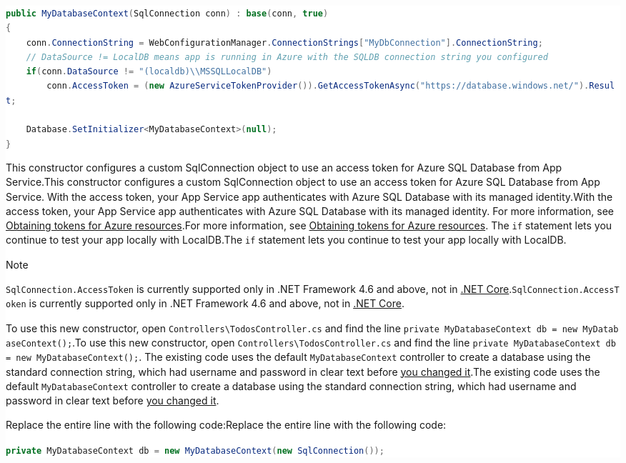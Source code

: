 ```csharp
public MyDatabaseContext(SqlConnection conn) : base(conn, true)
{
    conn.ConnectionString = WebConfigurationManager.ConnectionStrings["MyDbConnection"].ConnectionString;
    // DataSource != LocalDB means app is running in Azure with the SQLDB connection string you configured
    if(conn.DataSource != "(localdb)\\MSSQLLocalDB")
        conn.AccessToken = (new AzureServiceTokenProvider()).GetAccessTokenAsync("https://database.windows.net/").Result;

    Database.SetInitializer<MyDatabaseContext>(null);
}
```

<span data-ttu-id="6c1b6-139">This constructor configures a custom SqlConnection object to use an access token for Azure SQL Database from App Service.</span><span class="sxs-lookup"><span data-stu-id="6c1b6-139">This constructor configures a custom SqlConnection object to use an access token for Azure SQL Database from App Service.</span></span> <span data-ttu-id="6c1b6-140">With the access token, your App Service app authenticates with Azure SQL Database with its managed identity.</span><span class="sxs-lookup"><span data-stu-id="6c1b6-140">With the access token, your App Service app authenticates with Azure SQL Database with its managed identity.</span></span> <span data-ttu-id="6c1b6-141">For more information, see [Obtaining tokens for Azure resources](app-service-managed-service-identity.md#obtaining-tokens-for-azure-resources).</span><span class="sxs-lookup"><span data-stu-id="6c1b6-141">For more information, see [Obtaining tokens for Azure resources](app-service-managed-service-identity.md#obtaining-tokens-for-azure-resources).</span></span> <span data-ttu-id="6c1b6-142">The `if` statement lets you continue to test your app locally with LocalDB.</span><span class="sxs-lookup"><span data-stu-id="6c1b6-142">The `if` statement lets you continue to test your app locally with LocalDB.</span></span>

> [!NOTE]
> <span data-ttu-id="6c1b6-143">`SqlConnection.AccessToken` is currently supported only in .NET Framework 4.6 and above, not in [.NET Core](https://www.microsoft.com/net/learn/get-started/windows).</span><span class="sxs-lookup"><span data-stu-id="6c1b6-143">`SqlConnection.AccessToken` is currently supported only in .NET Framework 4.6 and above, not in [.NET Core](https://www.microsoft.com/net/learn/get-started/windows).</span></span>
>

<span data-ttu-id="6c1b6-144">To use this new constructor, open `Controllers\TodosController.cs` and find the line `private MyDatabaseContext db = new MyDatabaseContext();`.</span><span class="sxs-lookup"><span data-stu-id="6c1b6-144">To use this new constructor, open `Controllers\TodosController.cs` and find the line `private MyDatabaseContext db = new MyDatabaseContext();`.</span></span> <span data-ttu-id="6c1b6-145">The existing code uses the default `MyDatabaseContext` controller to create a database using the standard connection string, which had username and password in clear text before [you changed it](#modify-connection-string).</span><span class="sxs-lookup"><span data-stu-id="6c1b6-145">The existing code uses the default `MyDatabaseContext` controller to create a database using the standard connection string, which had username and password in clear text before [you changed it](#modify-connection-string).</span></span>

<span data-ttu-id="6c1b6-146">Replace the entire line with the following code:</span><span class="sxs-lookup"><span data-stu-id="6c1b6-146">Replace the entire line with the following code:</span></span>

```csharp
private MyDatabaseContext db = new MyDatabaseContext(new SqlConnection());
```
